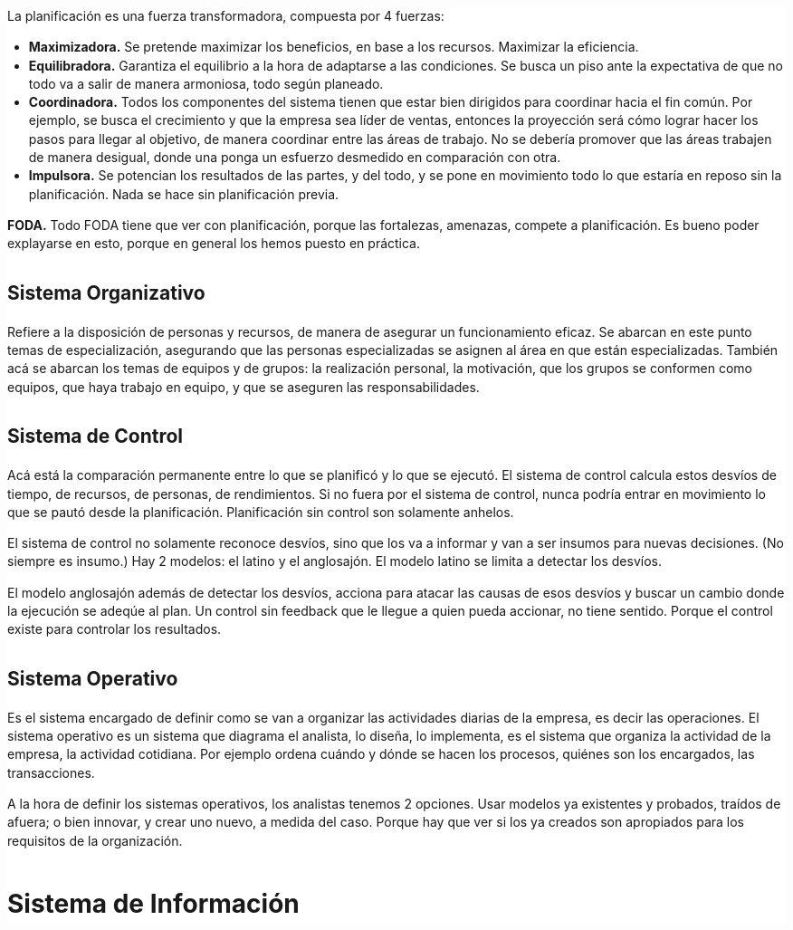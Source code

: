 La planificación es una fuerza transformadora, compuesta por 4 fuerzas:
* **Maximizadora.** Se pretende maximizar los beneficios, en base a los recursos. Maximizar la eficiencia. 
* **Equilibradora.** Garantiza el equilibrio a la hora de adaptarse a las condiciones. Se busca un piso ante la expectativa de que no todo va a salir de manera armoniosa, todo según planeado. 
* **Coordinadora.** Todos los componentes del sistema tienen que estar bien dirigidos para coordinar hacia el fin común. Por ejemplo, se busca el crecimiento y que la empresa sea líder de ventas, entonces la proyección será cómo lograr hacer los pasos para llegar al objetivo, de manera coordinar entre las áreas de trabajo. No se debería promover que las áreas trabajen de manera desigual, donde una ponga un esfuerzo desmedido en comparación con otra. 
* **Impulsora.** Se potencian los resultados de las partes, y del todo, y se pone en movimiento todo lo que estaría en reposo sin la planificación. Nada se hace sin planificación previa. 

**FODA.** Todo FODA tiene que ver con planificación, porque las fortalezas, amenazas, compete a planificación. Es bueno poder explayarse en esto, porque en general los hemos puesto en práctica. 

## Sistema Organizativo

Refiere a la disposición de personas y recursos, de manera de asegurar un funcionamiento eficaz. Se abarcan en este punto temas de especialización, asegurando que las personas especializadas se asignen al área en que están especializadas. También acá se abarcan los temas de equipos y de grupos: la realización personal, la motivación, que los grupos se conformen como equipos, que haya trabajo en equipo, y que se aseguren las responsabilidades. 

## Sistema de Control

Acá está la comparación permanente entre lo que se planificó y lo que se ejecutó. El sistema de control calcula estos desvíos de tiempo, de recursos, de personas, de rendimientos. Si no fuera por el sistema de control, nunca podría entrar en movimiento lo que se pautó desde la planificación. Planificación sin control son solamente anhelos. 

El sistema de control no solamente reconoce desvíos, sino que los va a informar y van a ser insumos para nuevas decisiones. (No siempre es insumo.) Hay 2 modelos: el latino y el anglosajón. El modelo latino se limita a detectar los desvíos.

El modelo anglosajón además de detectar los desvíos, acciona para atacar las causas de esos desvíos y buscar un cambio donde la ejecución se adeqúe al plan. Un control sin feedback que le llegue a quien pueda accionar, no tiene sentido. Porque el control existe para controlar los resultados. 

## Sistema Operativo

Es el sistema encargado de definir como se van a organizar las actividades diarias de la empresa, es decir las operaciones. El sistema operativo es un sistema que diagrama el analista, lo diseña, lo implementa, es el sistema que organiza la actividad de la empresa, la actividad cotidiana. Por ejemplo ordena cuándo y dónde se hacen los procesos, quiénes son los encargados, las transacciones. 

A la hora de definir los sistemas operativos, los analistas tenemos 2 opciones. Usar modelos ya existentes y probados, traídos de afuera; o bien innovar, y crear uno nuevo, a medida del caso. Porque hay que ver si los ya creados son apropiados para los requisitos de la organización. 

# Sistema de Información
